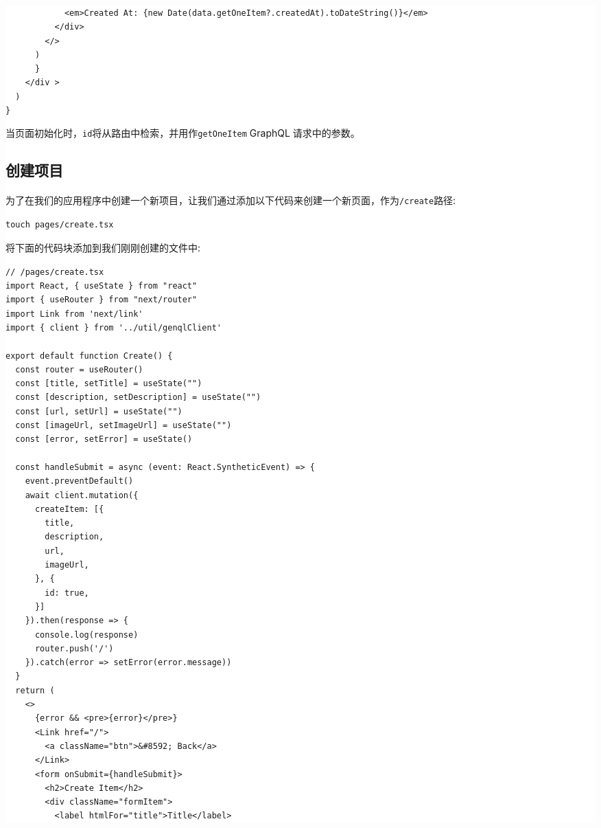 ```
            <em>Created At: {new Date(data.getOneItem?.createdAt).toDateString()}</em>
          </div>
        </>
      )
      }
    </div >
  )
}

```

当页面初始化时，`id`将从路由中检索，并用作`getOneItem` GraphQL 请求中的参数。

## 创建项目

为了在我们的应用程序中创建一个新项目，让我们通过添加以下代码来创建一个新页面，作为`/create`路径:

```
touch pages/create.tsx

```

将下面的代码块添加到我们刚刚创建的文件中:

```
// /pages/create.tsx
import React, { useState } from "react"
import { useRouter } from "next/router"
import Link from 'next/link'
import { client } from '../util/genqlClient'

export default function Create() {
  const router = useRouter()
  const [title, setTitle] = useState("")
  const [description, setDescription] = useState("")
  const [url, setUrl] = useState("")
  const [imageUrl, setImageUrl] = useState("")
  const [error, setError] = useState()

  const handleSubmit = async (event: React.SyntheticEvent) => {
    event.preventDefault()
    await client.mutation({
      createItem: [{
        title,
        description,
        url,
        imageUrl,
      }, {
        id: true,
      }]
    }).then(response => {
      console.log(response)
      router.push('/')
    }).catch(error => setError(error.message))
  }
  return (
    <>
      {error && <pre>{error}</pre>}
      <Link href="/">
        <a className="btn">&#8592; Back</a>
      </Link>
      <form onSubmit={handleSubmit}>
        <h2>Create Item</h2>
        <div className="formItem">
          <label htmlFor="title">Title</label>
```